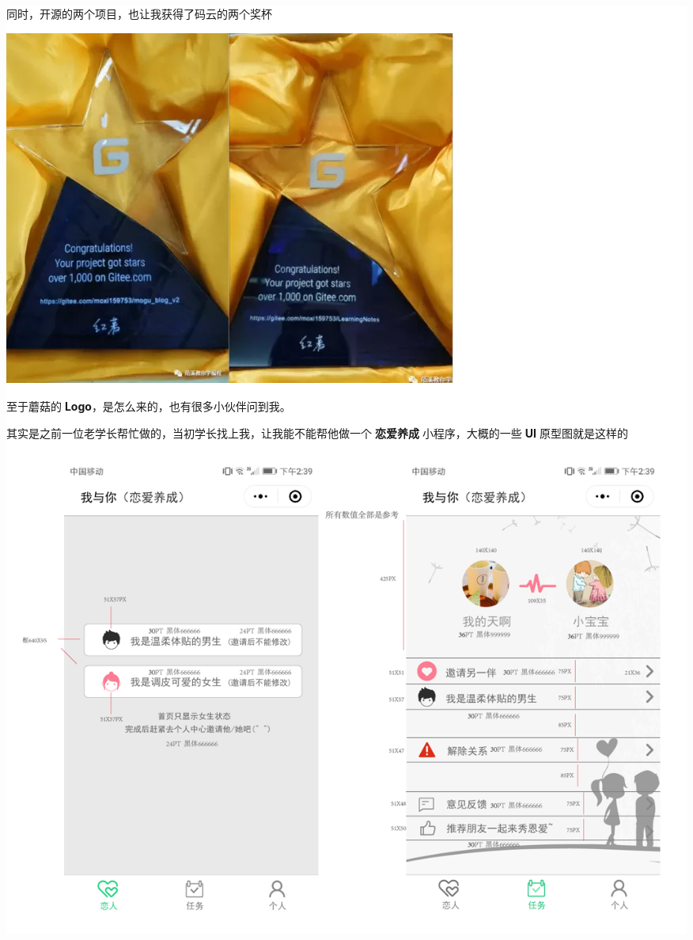 同时，开源的两个项目，也让我获得了码云的两个奖杯

![获奖啦](images/640-1639618108325.webp)

至于蘑菇的 **Logo**，是怎么来的，也有很多小伙伴问到我。

其实是之前一位老学长帮忙做的，当初学长找上我，让我能不能帮他做一个 **恋爱养成** 小程序，大概的一些 **UI** 原型图就是这样的

![首页](images/image-20211217092058224.png)
